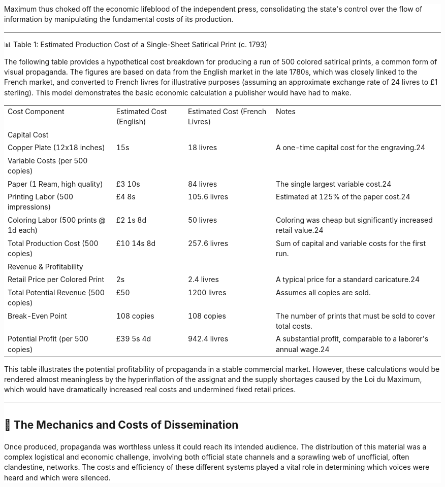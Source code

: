 Maximum thus choked off the economic lifeblood of the independent press, consolidating the state's control over the flow of information by manipulating the fundamental costs of its production.

---

📊 Table 1: Estimated Production Cost of a Single-Sheet Satirical Print (c. 1793)

The following table provides a hypothetical cost breakdown for producing a run of 500 colored satirical prints, a common form of visual propaganda. The figures are based on data from the English market in the late 1780s, which was closely linked to the French market, and converted to French livres for illustrative purposes (assuming an approximate exchange rate of 24 livres to £1 sterling). This model demonstrates the basic economic calculation a publisher would have had to make.

  

|   |   |   |   |
|---|---|---|---|
|Cost Component|Estimated Cost (English)|Estimated Cost (French Livres)|Notes|
|Capital Cost||||
|Copper Plate (12x18 inches)|15s|18 livres|A one-time capital cost for the engraving.24|
|Variable Costs (per 500 copies)||||
|Paper (1 Ream, high quality)|£3 10s|84 livres|The single largest variable cost.24|
|Printing Labor (500 impressions)|£4 8s|105.6 livres|Estimated at 125% of the paper cost.24|
|Coloring Labor (500 prints @ 1d each)|£2 1s 8d|50 livres|Coloring was cheap but significantly increased retail value.24|
|Total Production Cost (500 copies)|£10 14s 8d|257.6 livres|Sum of capital and variable costs for the first run.|
|Revenue & Profitability||||
|Retail Price per Colored Print|2s|2.4 livres|A typical price for a standard caricature.24|
|Total Potential Revenue (500 copies)|£50|1200 livres|Assumes all copies are sold.|
|Break-Even Point|108 copies|108 copies|The number of prints that must be sold to cover total costs.|
|Potential Profit (per 500 copies)|£39 5s 4d|942.4 livres|A substantial profit, comparable to a laborer's annual wage.24|

This table illustrates the potential profitability of propaganda in a stable commercial market. However, these calculations would be rendered almost meaningless by the hyperinflation of the assignat and the supply shortages caused by the Loi du Maximum, which would have dramatically increased real costs and undermined fixed retail prices.

---

## 🚚 The Mechanics and Costs of Dissemination

  

Once produced, propaganda was worthless unless it could reach its intended audience. The distribution of this material was a complex logistical and economic challenge, involving both official state channels and a sprawling web of unofficial, often clandestine, networks. The costs and efficiency of these different systems played a vital role in determining which voices were heard and which were silenced.
